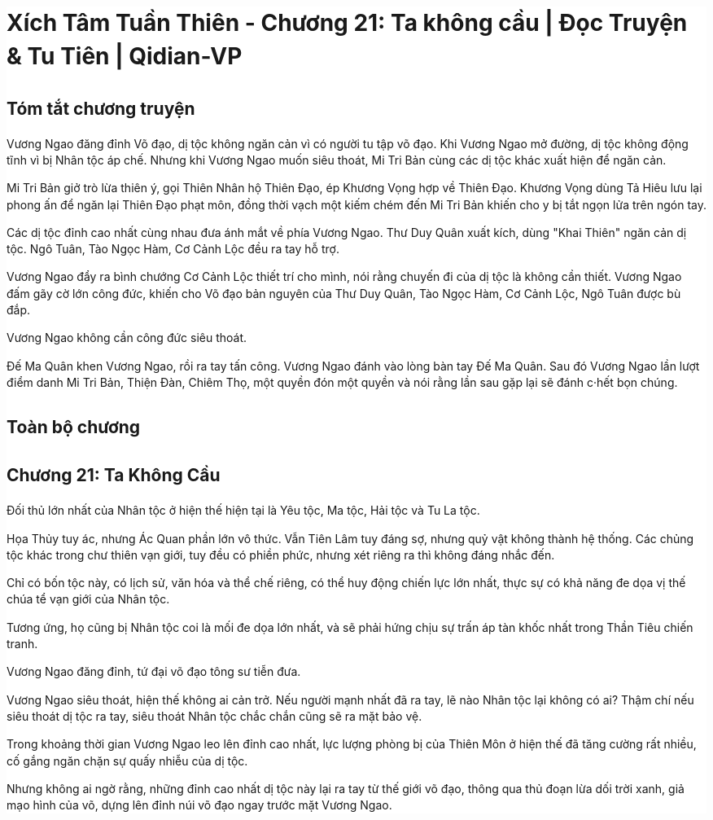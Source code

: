 # Xích Tâm Tuần Thiên - Chương 21: Ta không cầu | Đọc Truyện & Tu Tiên | Qidian-VP



## Tóm tắt chương truyện

Vương Ngao đăng đỉnh Võ đạo, dị tộc không ngăn cản vì có người tu tập võ đạo. Khi Vương Ngao mở đường, dị tộc không động tĩnh vì bị Nhân tộc áp chế. Nhưng khi Vương Ngao muốn siêu thoát, Mi Tri Bản cùng các dị tộc khác xuất hiện để ngăn cản.

Mi Tri Bản giở trò lừa thiên ý, gọi Thiên Nhân hộ Thiên Đạo, ép Khương Vọng hợp về Thiên Đạo. Khương Vọng dùng Tả Hiêu lưu lại phong ấn để ngăn lại Thiên Đạo phạt môn, đồng thời vạch một kiếm chém đến Mi Tri Bản khiến cho y bị tắt ngọn lửa trên ngón tay.

Các dị tộc đỉnh cao nhất cùng nhau đưa ánh mắt về phía Vương Ngao. Thư Duy Quân xuất kích, dùng "Khai Thiên" ngăn cản dị tộc. Ngô Tuân, Tào Ngọc Hàm, Cơ Cảnh Lộc đều ra tay hỗ trợ.

Vương Ngao đẩy ra bình chướng Cơ Cảnh Lộc thiết trí cho mình, nói rằng chuyến đi của dị tộc là không cần thiết. Vương Ngao đấm gãy cờ lớn công đức, khiến cho Võ đạo bản nguyên của Thư Duy Quân, Tào Ngọc Hàm, Cơ Cảnh Lộc, Ngô Tuân được bù đắp.

Vương Ngao không cần công đức siêu thoát.

Đế Ma Quân khen Vương Ngao, rồi ra tay tấn công. Vương Ngao đánh vào lòng bàn tay Đế Ma Quân. Sau đó Vương Ngao lần lượt điểm danh Mi Tri Bản, Thiện Đàn, Chiêm Thọ, một quyền đón một quyền và nói rằng lần sau gặp lại sẽ đánh c·hết bọn chúng.


## Toàn bộ chương

## Chương 21: Ta Không Cầu

Đối thủ lớn nhất của Nhân tộc ở hiện thế hiện tại là Yêu tộc, Ma tộc, Hải tộc và Tu La tộc.

Họa Thủy tuy ác, nhưng Ác Quan phần lớn vô thức. Vẫn Tiên Lâm tuy đáng sợ, nhưng quỷ vật không thành hệ thống. Các chủng tộc khác trong chư thiên vạn giới, tuy đều có phiền phức, nhưng xét riêng ra thì không đáng nhắc đến.

Chỉ có bốn tộc này, có lịch sử, văn hóa và thể chế riêng, có thể huy động chiến lực lớn nhất, thực sự có khả năng đe dọa vị thế chúa tể vạn giới của Nhân tộc.

Tương ứng, họ cũng bị Nhân tộc coi là mối đe dọa lớn nhất, và sẽ phải hứng chịu sự trấn áp tàn khốc nhất trong Thần Tiêu chiến tranh.

Vương Ngao đăng đỉnh, tứ đại võ đạo tông sư tiễn đưa.

Vương Ngao siêu thoát, hiện thế không ai cản trở. Nếu người mạnh nhất đã ra tay, lẽ nào Nhân tộc lại không có ai? Thậm chí nếu siêu thoát dị tộc ra tay, siêu thoát Nhân tộc chắc chắn cũng sẽ ra mặt bảo vệ.

Trong khoảng thời gian Vương Ngao leo lên đỉnh cao nhất, lực lượng phòng bị của Thiên Môn ở hiện thế đã tăng cường rất nhiều, cố gắng ngăn chặn sự quấy nhiễu của dị tộc.

Nhưng không ai ngờ rằng, những đỉnh cao nhất dị tộc này lại ra tay từ thế giới võ đạo, thông qua thủ đoạn lừa dối trời xanh, giả mạo hình của võ, dựng lên đỉnh núi võ đạo ngay trước mặt Vương Ngao.
